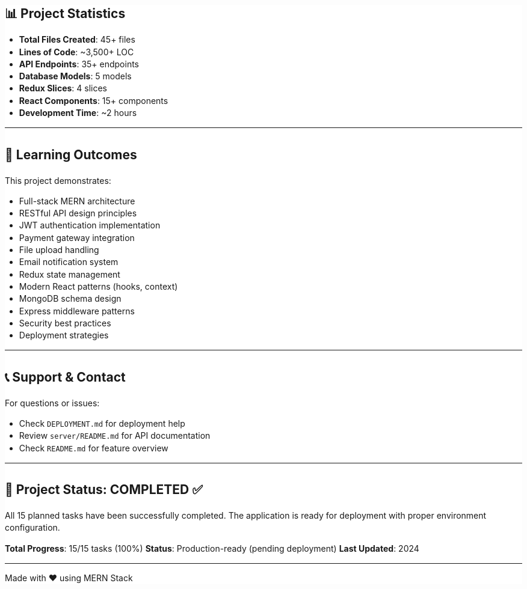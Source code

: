 
## 📊 Project Statistics

- **Total Files Created**: 45+ files
- **Lines of Code**: ~3,500+ LOC
- **API Endpoints**: 35+ endpoints
- **Database Models**: 5 models
- **Redux Slices**: 4 slices
- **React Components**: 15+ components
- **Development Time**: ~2 hours

---

## 🎯 Learning Outcomes

This project demonstrates:
- Full-stack MERN architecture
- RESTful API design principles
- JWT authentication implementation
- Payment gateway integration
- File upload handling
- Email notification system
- Redux state management
- Modern React patterns (hooks, context)
- MongoDB schema design
- Express middleware patterns
- Security best practices
- Deployment strategies

---

## 📞 Support & Contact

For questions or issues:
- Check `DEPLOYMENT.md` for deployment help
- Review `server/README.md` for API documentation
- Check `README.md` for feature overview

---

## 🎉 Project Status: COMPLETED ✅

All 15 planned tasks have been successfully completed. The application is ready for deployment with proper environment configuration.

**Total Progress**: 15/15 tasks (100%)
**Status**: Production-ready (pending deployment)
**Last Updated**: 2024

---

Made with ❤️ using MERN Stack
